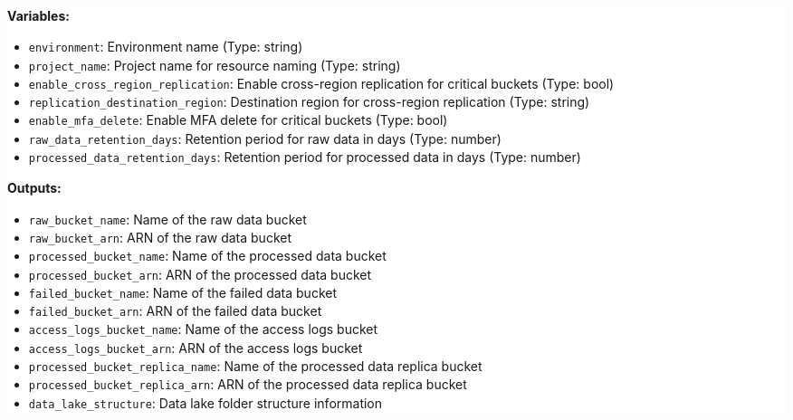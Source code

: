 **Variables:**
- `environment`: Environment name (Type: string)
- `project_name`: Project name for resource naming (Type: string)
- `enable_cross_region_replication`: Enable cross-region replication for critical buckets (Type: bool)
- `replication_destination_region`: Destination region for cross-region replication (Type: string)
- `enable_mfa_delete`: Enable MFA delete for critical buckets (Type: bool)
- `raw_data_retention_days`: Retention period for raw data in days (Type: number)
- `processed_data_retention_days`: Retention period for processed data in days (Type: number)

**Outputs:**
- `raw_bucket_name`: Name of the raw data bucket
- `raw_bucket_arn`: ARN of the raw data bucket
- `processed_bucket_name`: Name of the processed data bucket
- `processed_bucket_arn`: ARN of the processed data bucket
- `failed_bucket_name`: Name of the failed data bucket
- `failed_bucket_arn`: ARN of the failed data bucket
- `access_logs_bucket_name`: Name of the access logs bucket
- `access_logs_bucket_arn`: ARN of the access logs bucket
- `processed_bucket_replica_name`: Name of the processed data replica bucket
- `processed_bucket_replica_arn`: ARN of the processed data replica bucket
- `data_lake_structure`: Data lake folder structure information

